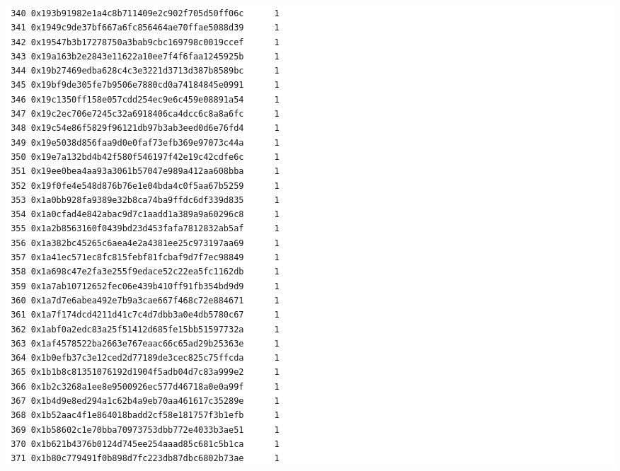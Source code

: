      340 0x193b91982e1a4c8b711409e2c902f705d50ff06c      1
     341 0x1949c9de37bf667a6fc856464ae70ffae5088d39      1
     342 0x19547b3b17278750a3bab9cbc169798c0019ccef      1
     343 0x19a163b2e2843e11622a10ee7f4f6faa1245925b      1
     344 0x19b27469edba628c4c3e3221d3713d387b8589bc      1
     345 0x19bf9de305fe7b9506e7880cd0a74184845e0991      1
     346 0x19c1350ff158e057cdd254ec9e6c459e08891a54      1
     347 0x19c2ec706e7245c32a6918406ca4dcc6c8a8a6fc      1
     348 0x19c54e86f5829f96121db97b3ab3eed0d6e76fd4      1
     349 0x19e5038d856faa9d0e0faf73efb369e97073c44a      1
     350 0x19e7a132bd4b42f580f546197f42e19c42cdfe6c      1
     351 0x19ee0bea4aa93a3061b57047e989a412aa608bba      1
     352 0x19f0fe4e548d876b76e1e04bda4c0f5aa67b5259      1
     353 0x1a0bb928fa9389e32b8ca74ba9ffdc6df339d835      1
     354 0x1a0cfad4e842abac9d7c1aadd1a389a9a60296c8      1
     355 0x1a2b8563160f0439bd23d453fafa7812832ab5af      1
     356 0x1a382bc45265c6aea4e2a4381ee25c973197aa69      1
     357 0x1a41ec571ec8fc815febf81fcbaf9d7f7ec98849      1
     358 0x1a698c47e2fa3e255f9edace52c22ea5fc1162db      1
     359 0x1a7ab10712652fec06e439b410ff91fb354bd9d9      1
     360 0x1a7d7e6abea492e7b9a3cae667f468c72e884671      1
     361 0x1a7f174dcd4211d41c7c4d7dbb3a0e4db5780c67      1
     362 0x1abf0a2edc83a25f51412d685fe15bb51597732a      1
     363 0x1af4578522ba2663e767eaac66c65ad29b25363e      1
     364 0x1b0efb37c3e12ced2d77189de3cec825c75ffcda      1
     365 0x1b1b8c81351076192d1904f5adb04d7c83a999e2      1
     366 0x1b2c3268a1ee8e9500926ec577d46718a0e0a99f      1
     367 0x1b4d9e8ed294a1c62b4a9eb70aa461617c35289e      1
     368 0x1b52aac4f1e864018badd2cf58e181757f3b1efb      1
     369 0x1b58602c1e70bba70973753dbb772e4033b3ae51      1
     370 0x1b621b4376b0124d745ee254aaad85c681c5b1ca      1
     371 0x1b80c779491f0b898d7fc223db87dbc6802b73ae      1
